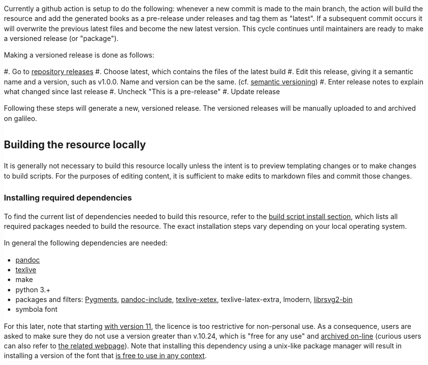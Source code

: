 Currently a github action is setup to do the following: whenever a new commit is made to the main branch, the action will build the resource and add the generated books as a pre-release under releases and tag them as "latest". If a subsequent commit occurs it will overwrite the previous latest files and become the new latest version. This cycle continues until maintainers are ready to make a versioned release (or "package").

Making a versioned release is done as follows:

#. Go to [repository releases](https://github.com/csci-1301/csci-1301.github.io/releases)
#. Choose latest, which contains the files of the latest build
#. Edit this release, giving it a semantic name and a version, such as v1.0.0. Name and version can be the same.
   (cf. [semantic versioning](https://semver.org/))
#. Enter release notes to explain what changed since last release
#. Uncheck "This is a pre-release"
#. Update release

Following these steps will generate a new, versioned release. The versioned releases will be manually uploaded to and archived on galileo.

## Building the resource locally

It is generally not necessary to build this resource locally unless the intent is to preview templating changes or to make changes to build scripts.
For the purposes of editing content, it is sufficient to make edits to markdown files and commit those changes. 

### Installing required dependencies

To find the current list of dependencies needed to build this resource, refer to the [build script install section](https://github.com/csci-1301/csci-1301.github.io/blob/main/.github/workflows/build.yaml#L34-L35), which lists all required packages needed to build the resource. The exact installation steps vary depending on your local operating system.

In general the following dependencies are needed:

- [pandoc](https://pandoc.org/installing.html)
- [texlive](https://www.tug.org/texlive/)
- make
- python 3.+
- packages and filters: [Pygments](https://pygments.org/download/), [pandoc-include](https://github.com/DCsunset/pandoc-include#installation), [texlive-xetex](http://tug.org/xetex/), texlive-latex-extra, lmodern, [librsvg2-bin](https://askubuntu.com/a/31446)
- symbola font

For this later, note that starting [with version 11](http://web.archive.org/web/20181228102842/http://users.teilar.gr/%7Eg1951d/Symbola.pdf), the licence is too restrictive for non-personal use.
As a consequence, users are asked to make sure they do not use a version greater than v.10.24, which is "free for any use" and [archived on-line](http://web.archive.org/web/20180307012615/http://users.teilar.gr/~g1951d/Symbola.zip) (curious users can also refer to [the related webpage](http://web.archive.org/web/20180307012615/http://users.teilar.gr/~g1951d/)).
Note that installing this dependency using a unix-like package manager will result in installing a version of the font that [is free to use in any context](https://metadata.ftp-master.debian.org/changelogs//main/t/ttf-ancient-fonts/ttf-ancient-fonts_2.60-1.1_copyright). 
